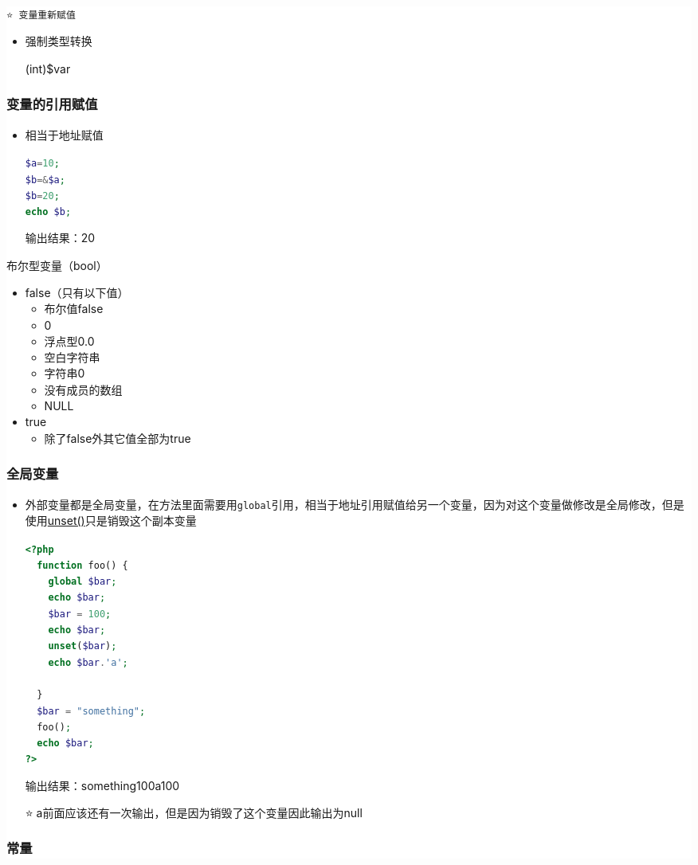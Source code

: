     ⭐ 变量重新赋值
-   强制类型转换

    (int)\$var

### 变量的引用赋值

-   相当于地址赋值
    ```php
    $a=10;
    $b=&$a;
    $b=20;
    echo $b;

    ```
    输出结果：20

布尔型变量（bool）

-   false（只有以下值）
    -   布尔值false
    -   0
    -   浮点型0.0
    -   空白字符串
    -   字符串0
    -   没有成员的数组
    -   NULL
-   true
    -   除了false外其它值全部为true

### 全局变量

-   外部变量都是全局变量，在方法里面需要用`global`引用，相当于地址引用赋值给另一个变量，因为对这个变量做修改是全局修改，但是使用[unset()](https://www.wolai.com/eVJh6xY6mVcUCB2obVEb4d#3Yw9Xk6dbu8HdqUTv1uDth "unset()")只是销毁这个副本变量
    ```php
    <?php
      function foo() {
        global $bar;
        echo $bar;
        $bar = 100;
        echo $bar;
        unset($bar);  
        echo $bar.'a';
      
      }
      $bar = "something";
      foo();
      echo $bar;
    ?>
    ```
    输出结果：something100a100

    ⭐ a前面应该还有一次输出，但是因为销毁了这个变量因此输出为null

### 常量
